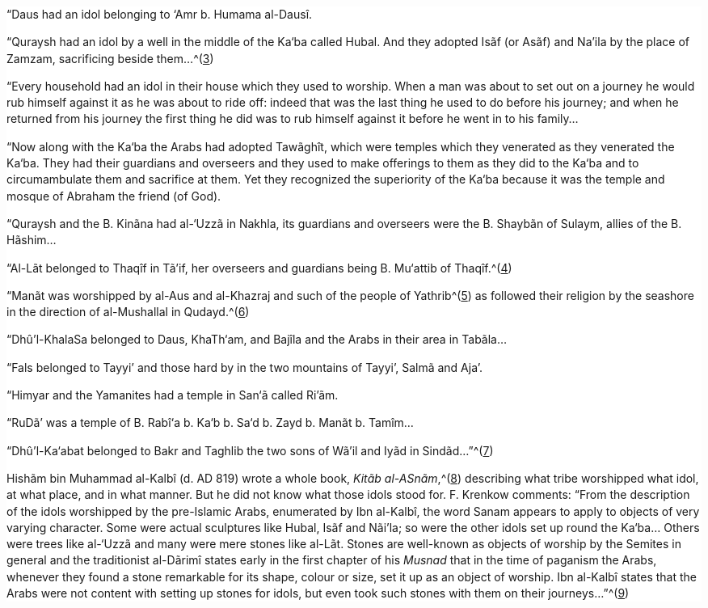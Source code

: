 “Daus had an idol belonging to ‘Amr b. Humama al-Dausî.

“Quraysh had an idol by a well in the middle of the Ka‘ba called Hubal.
And they adopted Isãf (or Asãf) and Na’ila by the place of Zamzam,
sacrificing beside them…^([3](#3))

“Every household had an idol in their house which they used to worship.
When a man was about to set out on a journey he would rub himself
against it as he was about to ride off: indeed that was the last thing
he used to do before his journey; and when he returned from his journey
the first thing he did was to rub himself against it before he went in
to his family…

“Now along with the Ka‘ba the Arabs had adopted Tawãghît, which were
temples which they venerated as they venerated the Ka‘ba. They had their
guardians and overseers and they used to make offerings to them as they
did to the Ka‘ba and to circumambulate them and sacrifice at them. Yet
they recognized the superiority of the Ka‘ba because it was the temple
and mosque of Abraham the friend (of God).

“Quraysh and the B. Kinãna had al-‘Uzzã in Nakhla, its guardians and
overseers were the B. Shaybãn of Sulaym, allies of the B. Hãshim…

“Al-Lãt belonged to Thaqîf in Tã’if, her overseers and guardians being
B. Mu‘attib of Thaqîf.^([4](#4))

“Manãt was worshipped by al-Aus and al-Khazraj and such of the people of
Yathrib^([5](#5)) as followed their religion by the seashore in the
direction of al-Mushallal in Qudayd.^([6](#6))

“Dhû’l-KhalaSa belonged to Daus, KhaTh‘am, and Bajîla and the Arabs in
their area in Tabãla…

“Fals belonged to Tayyi’ and those hard by in the two mountains of
Tayyi’, Salmã and Aja’.

“Himyar and the Yamanites had a temple in San‘ã called Ri’ãm.

“RuDã’ was a temple of B. Rabî‘a b. Ka‘b b. Sa‘d b. Zayd b. Manãt b.
Tamîm…

“Dhû’l-Ka‘abat belonged to Bakr and Taghlib the two sons of Wã’il and
Iyãd in Sindãd…”^([7](#7))

Hishãm bin Muhammad al-Kalbî (d.  AD 819) wrote a whole book, *Kitãb
al-ASnãm*,^([8](#8)) describing what tribe worshipped what idol, at what
place, and in what manner. But he did not know what those idols stood
for. F. Krenkow comments: “From the description of the idols worshipped
by the pre-Islamic Arabs, enumerated by Ibn al-Kalbî, the word Sanam
appears to apply to objects of very varying character. Some were actual
sculptures like Hubal, Isãf and Nãi’la; so were the other idols set up
round the Ka‘ba… Others were trees like al-‘Uzzã and many were mere
stones like al-Lãt. Stones are well-known as objects of worship by the
Semites in general and the traditionist al-Dãrimî states early in the
first chapter of his *Musnad* that in the time of paganism the Arabs,
whenever they found a stone remarkable for its shape, colour or size,
set it up as an object of worship. Ibn al-Kalbî states that the Arabs
were not content with setting up stones for idols, but even took such
stones with them on their journeys…”^([9](#9))
